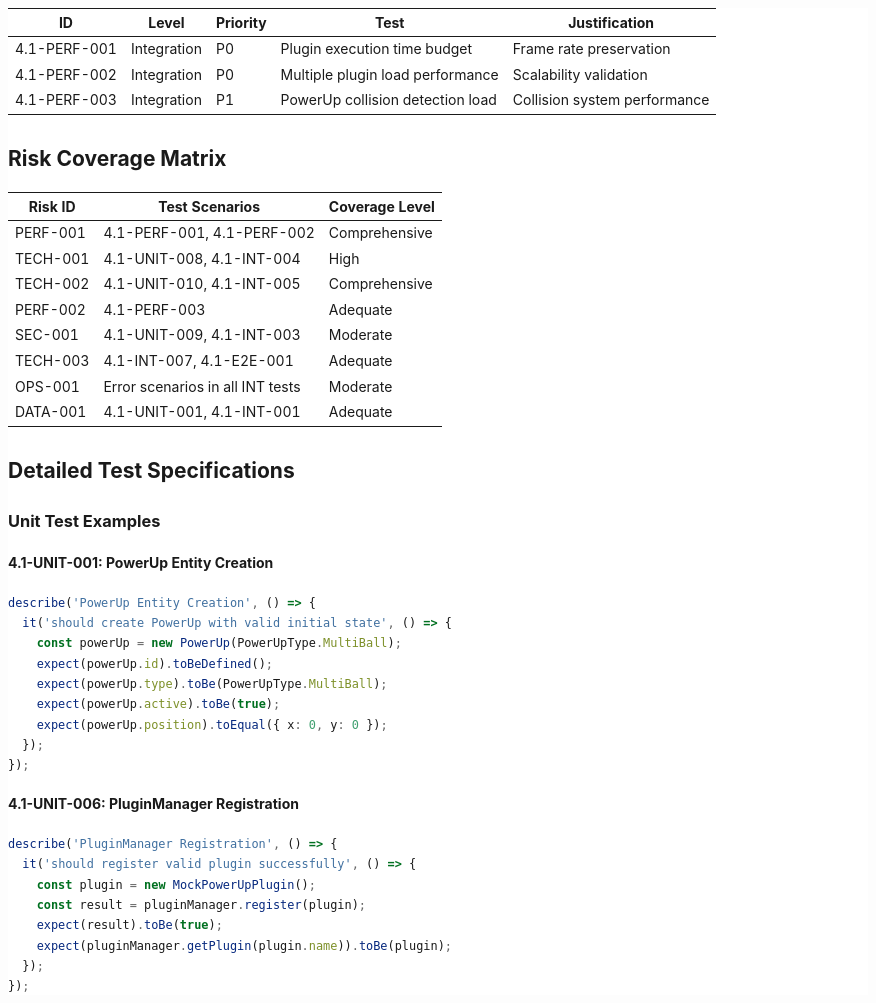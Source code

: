 | ID           | Level       | Priority | Test                               | Justification                    |
| ------------ | ----------- | -------- | ---------------------------------- | -------------------------------- |
| 4.1-PERF-001 | Integration | P0       | Plugin execution time budget       | Frame rate preservation          |
| 4.1-PERF-002 | Integration | P0       | Multiple plugin load performance   | Scalability validation           |
| 4.1-PERF-003 | Integration | P1       | PowerUp collision detection load   | Collision system performance     |

## Risk Coverage Matrix

| Risk ID  | Test Scenarios                    | Coverage Level |
| -------- | --------------------------------- | -------------- |
| PERF-001 | 4.1-PERF-001, 4.1-PERF-002      | Comprehensive  |
| TECH-001 | 4.1-UNIT-008, 4.1-INT-004       | High           |
| TECH-002 | 4.1-UNIT-010, 4.1-INT-005       | Comprehensive  |
| PERF-002 | 4.1-PERF-003                     | Adequate       |
| SEC-001  | 4.1-UNIT-009, 4.1-INT-003       | Moderate       |
| TECH-003 | 4.1-INT-007, 4.1-E2E-001        | Adequate       |
| OPS-001  | Error scenarios in all INT tests | Moderate       |
| DATA-001 | 4.1-UNIT-001, 4.1-INT-001       | Adequate       |

## Detailed Test Specifications

### Unit Test Examples

#### 4.1-UNIT-001: PowerUp Entity Creation
```typescript
describe('PowerUp Entity Creation', () => {
  it('should create PowerUp with valid initial state', () => {
    const powerUp = new PowerUp(PowerUpType.MultiBall);
    expect(powerUp.id).toBeDefined();
    expect(powerUp.type).toBe(PowerUpType.MultiBall);
    expect(powerUp.active).toBe(true);
    expect(powerUp.position).toEqual({ x: 0, y: 0 });
  });
});
```

#### 4.1-UNIT-006: PluginManager Registration
```typescript
describe('PluginManager Registration', () => {
  it('should register valid plugin successfully', () => {
    const plugin = new MockPowerUpPlugin();
    const result = pluginManager.register(plugin);
    expect(result).toBe(true);
    expect(pluginManager.getPlugin(plugin.name)).toBe(plugin);
  });
});
```
